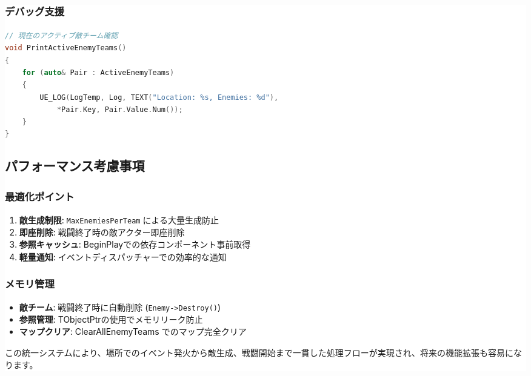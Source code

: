 ### デバッグ支援
```cpp
// 現在のアクティブ敵チーム確認
void PrintActiveEnemyTeams()
{
    for (auto& Pair : ActiveEnemyTeams)
    {
        UE_LOG(LogTemp, Log, TEXT("Location: %s, Enemies: %d"), 
            *Pair.Key, Pair.Value.Num());
    }
}
```

## パフォーマンス考慮事項

### 最適化ポイント
1. **敵生成制限**: `MaxEnemiesPerTeam` による大量生成防止
2. **即座削除**: 戦闘終了時の敵アクター即座削除
3. **参照キャッシュ**: BeginPlayでの依存コンポーネント事前取得
4. **軽量通知**: イベントディスパッチャーでの効率的な通知

### メモリ管理
- **敵チーム**: 戦闘終了時に自動削除 (`Enemy->Destroy()`)
- **参照管理**: TObjectPtrの使用でメモリリーク防止
- **マップクリア**: ClearAllEnemyTeams でのマップ完全クリア

この統一システムにより、場所でのイベント発火から敵生成、戦闘開始まで一貫した処理フローが実現され、将来の機能拡張も容易になります。